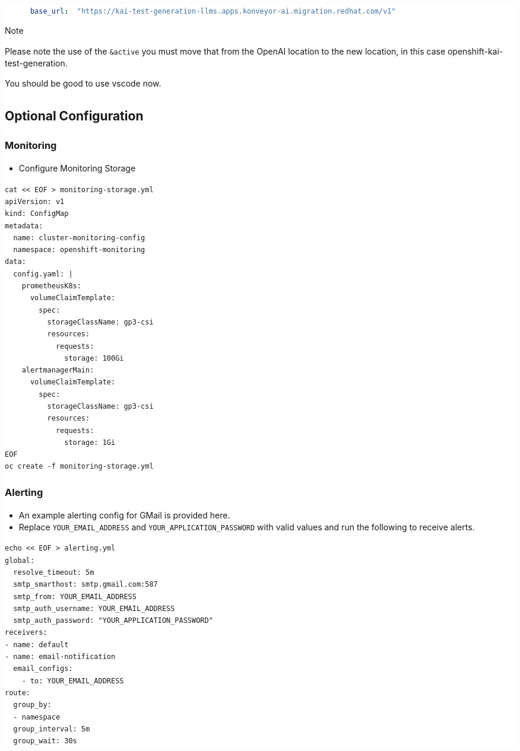 ```yaml
      base_url:  "https://kai-test-generation-llms.apps.konveyor-ai.migration.redhat.com/v1"

```

> [!NOTE]
> Please note the use of the `&active` you must move that from the OpenAI location to the new location, in this case openshift-kai-test-generation.

You should be good to use vscode now.

## Optional Configuration

### Monitoring
- Configure Monitoring Storage
```
cat << EOF > monitoring-storage.yml
apiVersion: v1
kind: ConfigMap
metadata:
  name: cluster-monitoring-config
  namespace: openshift-monitoring
data:
  config.yaml: |
    prometheusK8s:
      volumeClaimTemplate:
        spec:
          storageClassName: gp3-csi
          resources:
            requests:
              storage: 100Gi
    alertmanagerMain:
      volumeClaimTemplate:
        spec:
          storageClassName: gp3-csi
          resources:
            requests:
              storage: 1Gi
EOF
oc create -f monitoring-storage.yml
```

### Alerting
- An example alerting config for GMail is provided here.
- Replace `YOUR_EMAIL_ADDRESS` and `YOUR_APPLICATION_PASSWORD` with valid values and run the following to receive alerts.
```
echo << EOF > alerting.yml
global:
  resolve_timeout: 5m
  smtp_smarthost: smtp.gmail.com:587
  smtp_from: YOUR_EMAIL_ADDRESS
  smtp_auth_username: YOUR_EMAIL_ADDRESS
  smtp_auth_password: "YOUR_APPLICATION_PASSWORD"
receivers:
- name: default
- name: email-notification
  email_configs:
    - to: YOUR_EMAIL_ADDRESS
route:
  group_by:
  - namespace
  group_interval: 5m
  group_wait: 30s
```